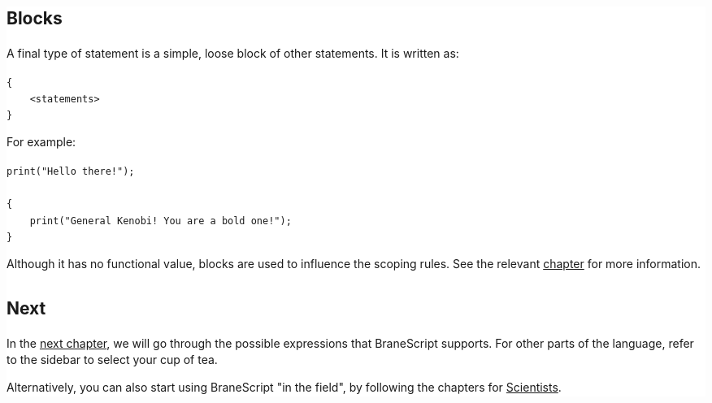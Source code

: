 ```bscript
```


## Blocks
A final type of statement is a simple, loose block of other statements. It is written as:
```bscript
{
    <statements>
}
```
For example:
```bscript
print("Hello there!");

{
    print("General Kenobi! You are a bold one!");
}
```

Although it has no functional value, blocks are used to influence the scoping rules. See the relevant [chapter](./scoping.md) for more information.


## Next
In the [next chapter](./expressions.md), we will go through the possible expressions that BraneScript supports. For other parts of the language, refer to the sidebar to select your cup of tea.

Alternatively, you can also start using BraneScript "in the field", by following the chapters for [Scientists](../scientists/introduction.md).
